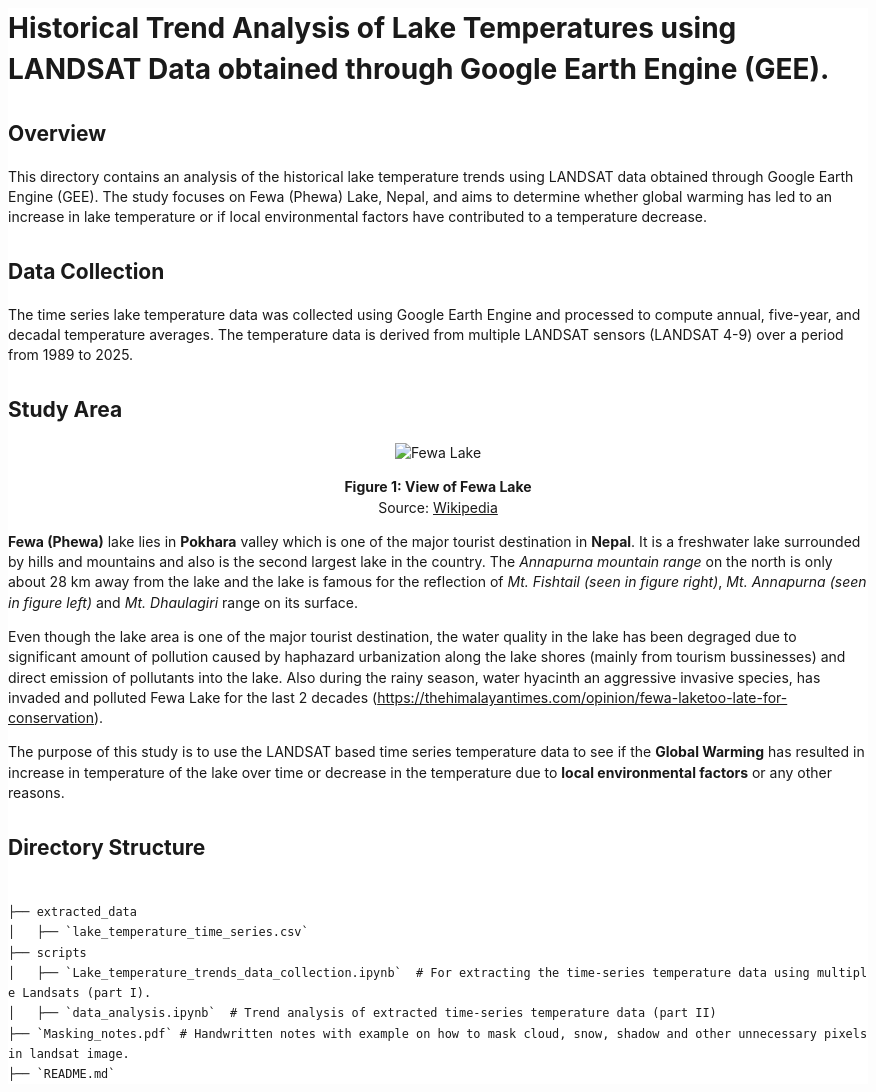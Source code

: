 # Historical Trend Analysis of Lake Temperatures using LANDSAT Data obtained through Google Earth Engine (GEE).

## Overview
This directory contains an analysis of the historical lake temperature trends using LANDSAT data obtained through Google Earth Engine (GEE). The study focuses on Fewa (Phewa) Lake, Nepal, and aims to determine whether global warming has led to an increase in lake temperature or if local environmental factors have contributed to a temperature decrease.

## Data Collection

The time series lake temperature data was collected using Google Earth Engine and processed to compute annual, five-year, and decadal temperature averages. The temperature data is derived from multiple LANDSAT sensors (LANDSAT 4-9) over a period from 1989 to 2025.

## Study Area

<p align="center">
  <img src="https://live.staticflickr.com/3946/15715573565_e1e65b4d17_b.jpg" alt="Fewa Lake" width="60%"/>
</p>
<p align="center"><strong>Figure 1: View of Fewa Lake</strong><br>
Source: <a href="https://en.wikipedia.org/wiki/Phewa_Lake" target="_blank">Wikipedia</a></p>

**Fewa (Phewa)** lake lies in **Pokhara** valley which is one of the major tourist destination in **Nepal**. It is a freshwater lake surrounded by hills and mountains and also is the second largest lake in the country. The *Annapurna mountain range* on the north is only about 28 km away from the lake and the lake is famous for the reflection of *Mt. Fishtail (seen in figure right)*, *Mt. Annapurna (seen in figure left)* and *Mt. Dhaulagiri* range on its surface. 

Even though the lake area is one of the major tourist destination, the water quality in the lake has been degraged due to significant amount of pollution caused by haphazard urbanization along the lake shores (mainly from tourism bussinesses) and direct emission of pollutants into the lake. Also during the rainy season, water hyacinth an aggressive invasive species, has invaded and polluted Fewa Lake for the last 2 decades (https://thehimalayantimes.com/opinion/fewa-laketoo-late-for-conservation). 

The purpose of this study is to use the LANDSAT based time series temperature data to see if the **Global Warming** has resulted in increase in temperature of the lake over time or decrease in the temperature due to **local environmental factors** or any other reasons. 


## Directory Structure
```

├── extracted_data
│   ├── `lake_temperature_time_series.csv`
├── scripts
│   ├── `Lake_temperature_trends_data_collection.ipynb`  # For extracting the time-series temperature data using multiple Landsats (part I).
│   ├── `data_analysis.ipynb`  # Trend analysis of extracted time-series temperature data (part II)
├── `Masking_notes.pdf` # Handwritten notes with example on how to mask cloud, snow, shadow and other unnecessary pixels in landsat image.
├── `README.md`

```
